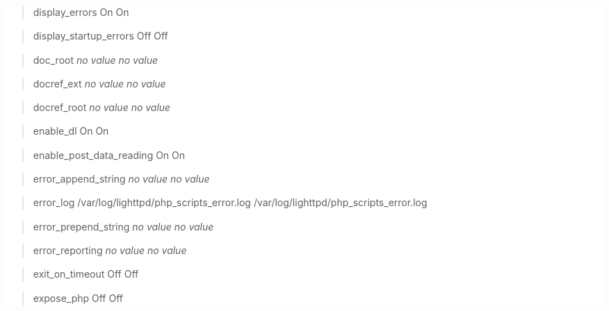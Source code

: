 <tr>
<blockquote><td>display_errors</td>
<td>On</td>
<td>On</td>
</blockquote></tr>
<tr>
<blockquote><td>display_startup_errors</td>
<td>Off</td>
<td>Off</td>
</blockquote></tr>
<tr>
<blockquote><td>doc_root</td>
<td><i>no value</i></td>
<td><i>no value</i></td>
</blockquote></tr>
<tr>
<blockquote><td>docref_ext</td>
<td><i>no value</i></td>
<td><i>no value</i></td>
</blockquote></tr>
<tr>
<blockquote><td>docref_root</td>
<td><i>no value</i></td>
<td><i>no value</i></td>
</blockquote></tr>
<tr>
<blockquote><td>enable_dl</td>
<td>On</td>
<td>On</td>
</blockquote></tr>
<tr>
<blockquote><td>enable_post_data_reading</td>
<td>On</td>
<td>On</td>
</blockquote></tr>
<tr>
<blockquote><td>error_append_string</td>
<td><i>no value</i></td>
<td><i>no value</i></td>
</blockquote></tr>
<tr>
<blockquote><td>error_log</td>
<td>/var/log/lighttpd/php_scripts_error.log</td>
<td>/var/log/lighttpd/php_scripts_error.log</td>
</blockquote></tr>
<tr>
<blockquote><td>error_prepend_string</td>
<td><i>no value</i></td>
<td><i>no value</i></td>
</blockquote></tr>
<tr>
<blockquote><td>error_reporting</td>
<td><i>no value</i></td>
<td><i>no value</i></td>
</blockquote></tr>
<tr>
<blockquote><td>exit_on_timeout</td>
<td>Off</td>
<td>Off</td>
</blockquote></tr>
<tr>
<blockquote><td>expose_php</td>
<td>Off</td>
<td>Off</td>